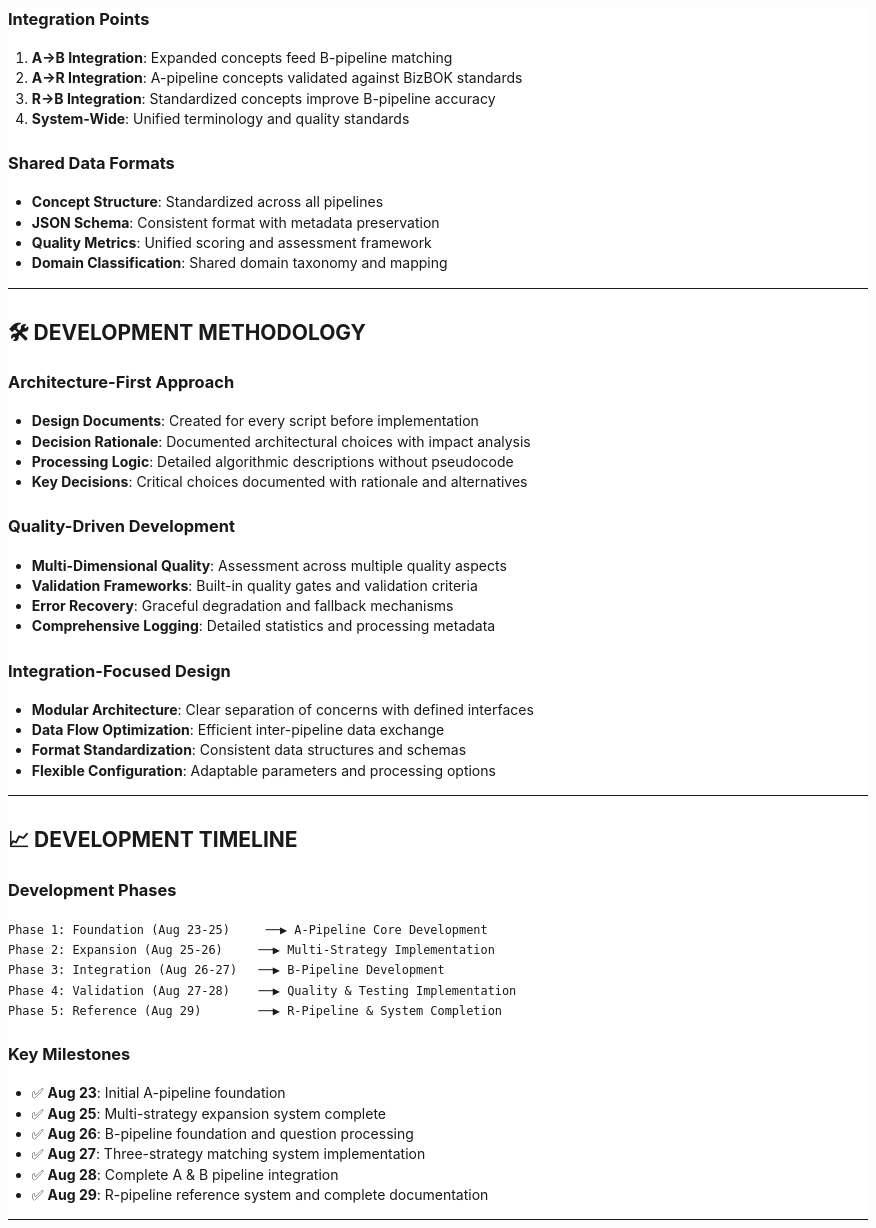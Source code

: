 ### **Integration Points**
1. **A→B Integration**: Expanded concepts feed B-pipeline matching
2. **A→R Integration**: A-pipeline concepts validated against BizBOK standards
3. **R→B Integration**: Standardized concepts improve B-pipeline accuracy
4. **System-Wide**: Unified terminology and quality standards

### **Shared Data Formats**
- **Concept Structure**: Standardized across all pipelines
- **JSON Schema**: Consistent format with metadata preservation
- **Quality Metrics**: Unified scoring and assessment framework
- **Domain Classification**: Shared domain taxonomy and mapping

---

## 🛠️ **DEVELOPMENT METHODOLOGY**

### **Architecture-First Approach**
- **Design Documents**: Created for every script before implementation
- **Decision Rationale**: Documented architectural choices with impact analysis
- **Processing Logic**: Detailed algorithmic descriptions without pseudocode
- **Key Decisions**: Critical choices documented with rationale and alternatives

### **Quality-Driven Development**
- **Multi-Dimensional Quality**: Assessment across multiple quality aspects
- **Validation Frameworks**: Built-in quality gates and validation criteria
- **Error Recovery**: Graceful degradation and fallback mechanisms
- **Comprehensive Logging**: Detailed statistics and processing metadata

### **Integration-Focused Design**
- **Modular Architecture**: Clear separation of concerns with defined interfaces
- **Data Flow Optimization**: Efficient inter-pipeline data exchange
- **Format Standardization**: Consistent data structures and schemas
- **Flexible Configuration**: Adaptable parameters and processing options

---

## 📈 **DEVELOPMENT TIMELINE**

### **Development Phases**
```
Phase 1: Foundation (Aug 23-25)     ──▶ A-Pipeline Core Development
Phase 2: Expansion (Aug 25-26)     ──▶ Multi-Strategy Implementation  
Phase 3: Integration (Aug 26-27)   ──▶ B-Pipeline Development
Phase 4: Validation (Aug 27-28)    ──▶ Quality & Testing Implementation
Phase 5: Reference (Aug 29)        ──▶ R-Pipeline & System Completion
```

### **Key Milestones**
- ✅ **Aug 23**: Initial A-pipeline foundation
- ✅ **Aug 25**: Multi-strategy expansion system complete
- ✅ **Aug 26**: B-pipeline foundation and question processing
- ✅ **Aug 27**: Three-strategy matching system implementation
- ✅ **Aug 28**: Complete A & B pipeline integration
- ✅ **Aug 29**: R-pipeline reference system and complete documentation

---